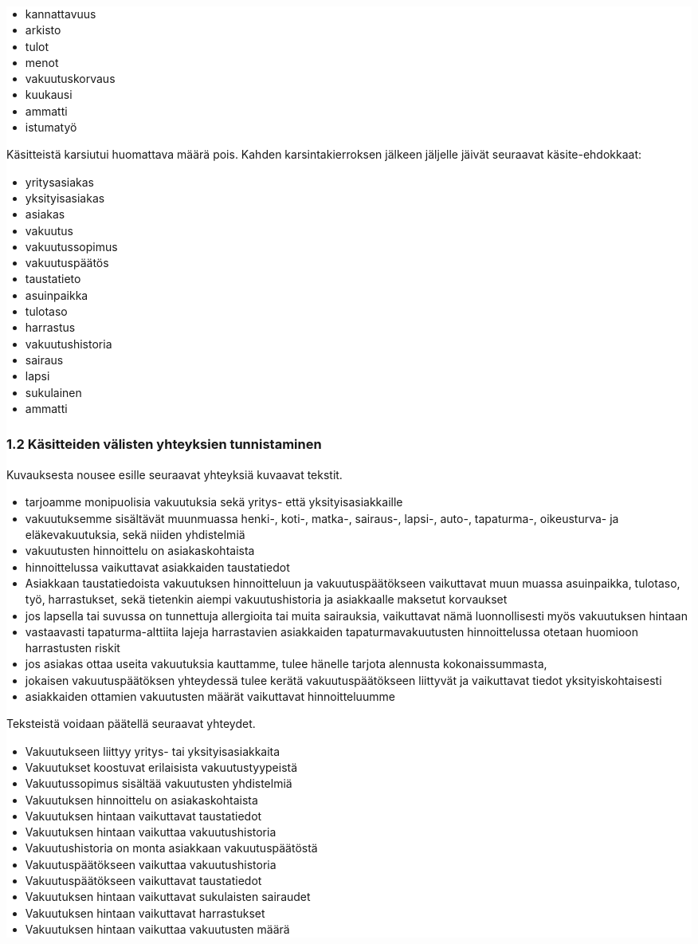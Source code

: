 * kannattavuus
* arkisto
* tulot
* menot
* vakuutuskorvaus
* kuukausi
* ammatti
* istumatyö

Käsitteistä karsiutui huomattava määrä pois. Kahden karsintakierroksen jälkeen jäljelle jäivät seuraavat käsite-ehdokkaat:

* yritysasiakas
* yksityisasiakas
* asiakas
* vakuutus
* vakuutussopimus
* vakuutuspäätös
* taustatieto
* asuinpaikka
* tulotaso
* harrastus
* vakuutushistoria
* sairaus
* lapsi
* sukulainen
* ammatti

### 1.2 Käsitteiden välisten yhteyksien tunnistaminen

Kuvauksesta nousee esille seuraavat yhteyksiä kuvaavat tekstit.

* tarjoamme monipuolisia vakuutuksia sekä yritys- että yksityisasiakkaille
* vakuutuksemme sisältävät muunmuassa henki-, koti-, matka-, sairaus-, lapsi-, auto-, tapaturma-, oikeusturva- ja eläkevakuutuksia, sekä niiden yhdistelmiä
* vakuutusten hinnoittelu on asiakaskohtaista
* hinnoittelussa vaikuttavat asiakkaiden taustatiedot
* Asiakkaan taustatiedoista vakuutuksen hinnoitteluun ja vakuutuspäätökseen vaikuttavat muun muassa asuinpaikka, tulotaso, työ, harrastukset, sekä tietenkin aiempi vakuutushistoria ja asiakkaalle maksetut korvaukset
* jos lapsella tai suvussa on tunnettuja allergioita tai muita sairauksia, vaikuttavat nämä luonnollisesti myös vakuutuksen hintaan
* vastaavasti tapaturma-alttiita lajeja harrastavien asiakkaiden tapaturmavakuutusten hinnoittelussa otetaan huomioon harrastusten riskit
* jos asiakas ottaa useita vakuutuksia kauttamme, tulee hänelle tarjota alennusta kokonaissummasta,
* jokaisen vakuutuspäätöksen yhteydessä tulee kerätä vakuutuspäätökseen liittyvät ja vaikuttavat tiedot yksityiskohtaisesti
* asiakkaiden ottamien vakuutusten määrät vaikuttavat hinnoitteluumme


Teksteistä voidaan päätellä seuraavat yhteydet.

* Vakuutukseen liittyy yritys- tai yksityisasiakkaita
* Vakuutukset koostuvat erilaisista vakuutustyypeistä
* Vakuutussopimus sisältää vakuutusten yhdistelmiä
* Vakuutuksen hinnoittelu on asiakaskohtaista
* Vakuutuksen hintaan vaikuttavat taustatiedot
* Vakuutuksen hintaan vaikuttaa vakuutushistoria
* Vakuutushistoria on monta asiakkaan vakuutuspäätöstä
* Vakuutuspäätökseen vaikuttaa vakuutushistoria
* Vakuutuspäätökseen vaikuttavat taustatiedot
* Vakuutuksen hintaan vaikuttavat sukulaisten sairaudet
* Vakuutuksen hintaan vaikuttavat harrastukset
* Vakuutuksen hintaan vaikuttaa vakuutusten määrä
